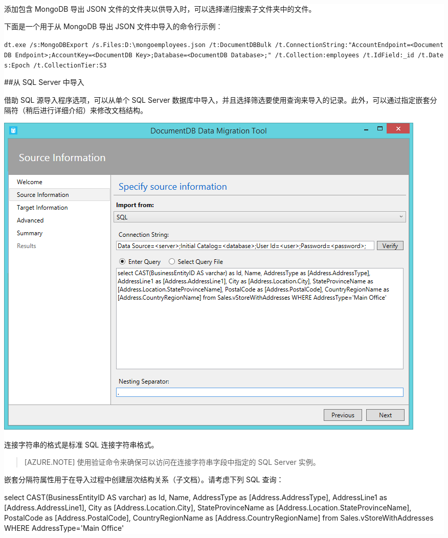 添加包含 MongoDB 导出 JSON 文件的文件夹以供导入时，可以选择递归搜索子文件夹中的文件。

下面是一个用于从 MongoDB 导出 JSON 文件中导入的命令行示例︰

	dt.exe /s:MongoDBExport /s.Files:D:\mongoemployees.json /t:DocumentDBBulk /t.ConnectionString:"AccountEndpoint=<DocumentDB Endpoint>;AccountKey=<DocumentDB Key>;Database=<DocumentDB Database>;" /t.Collection:employees /t.IdField:_id /t.Dates:Epoch /t.CollectionTier:S3

##<a id="SQL"></a>从 SQL Server 中导入

借助 SQL 源导入程序选项，可以从单个 SQL Server 数据库中导入，并且选择筛选要使用查询来导入的记录。此外，可以通过指定嵌套分隔符（稍后进行详细介绍）来修改文档结构。

![SQL 源选项的屏幕截图 - 数据库迁移工具](./media/documentdb-import-data/sqlexportsource.png)

连接字符串的格式是标准 SQL 连接字符串格式。

> [AZURE.NOTE] 使用验证命令来确保可以访问在连接字符串字段中指定的 SQL Server 实例。

嵌套分隔符属性用于在导入过程中创建层次结构关系（子文档）。请考虑下列 SQL 查询：

select CAST(BusinessEntityID AS varchar) as Id, Name, AddressType as [Address.AddressType], AddressLine1 as [Address.AddressLine1], City as [Address.Location.City], StateProvinceName as [Address.Location.StateProvinceName], PostalCode as [Address.PostalCode], CountryRegionName as [Address.CountryRegionName] from Sales.vStoreWithAddresses WHERE AddressType='Main Office'

